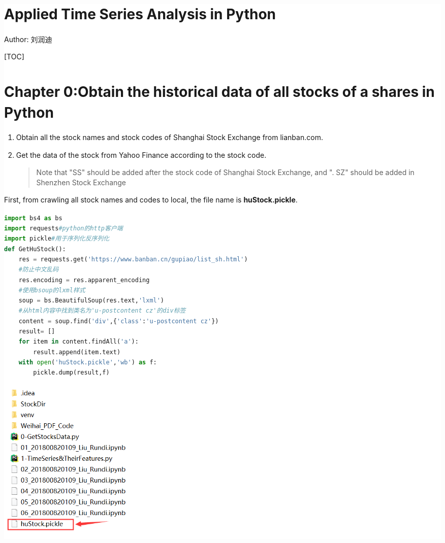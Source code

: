 

# Applied Time Series Analysis in Python

Author: 刘润迪

[TOC]

# Chapter 0:Obtain the historical data of all stocks of a shares in Python

1. Obtain all the stock names and stock codes of Shanghai Stock Exchange from lianban.com.

2. Get the data of the stock from Yahoo Finance according to the stock code.

   > Note that "SS" should be added after the stock code of Shanghai Stock Exchange, and ". SZ" should be added in Shenzhen Stock Exchange

First, from crawling all stock names and codes to local, the file name is **huStock.pickle**.

```python
import bs4 as bs
import requests#python的http客户端
import pickle#用于序列化反序列化
def GetHuStock():
    res = requests.get('https://www.banban.cn/gupiao/list_sh.html')
    #防止中文乱码
    res.encoding = res.apparent_encoding
    #使用bsoup的lxml样式
    soup = bs.BeautifulSoup(res.text,'lxml')
    #从html内容中找到类名为'u-postcontent cz'的div标签
    content = soup.find('div',{'class':'u-postcontent cz'})
    result= []
    for item in content.findAll('a'):
        result.append(item.text)
    with open('huStock.pickle','wb') as f:
        pickle.dump(result,f)
```

<img src="figure\0-1.png" style="zoom:67%;" />
